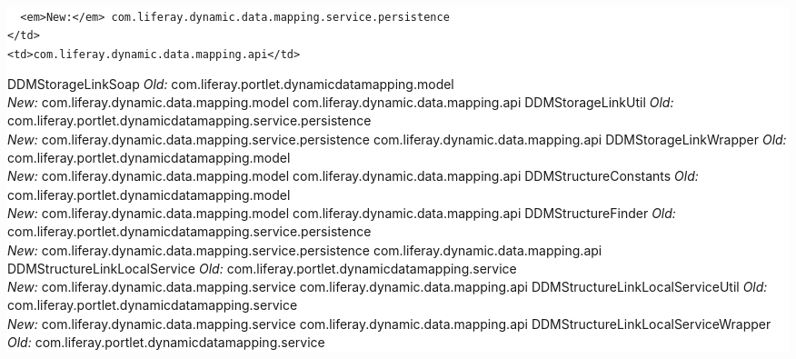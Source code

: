 	  <em>New:</em> com.liferay.dynamic.data.mapping.service.persistence
	</td>
    <td>com.liferay.dynamic.data.mapping.api</td>
  </tr>
  <tr>
    <td>DDMStorageLinkSoap</td>
    <td>
	  <em>Old:</em> com.liferay.portlet.dynamicdatamapping.model<br>
	  <em>New:</em> com.liferay.dynamic.data.mapping.model
	</td>
    <td>com.liferay.dynamic.data.mapping.api</td>
  </tr>
  <tr>
    <td>DDMStorageLinkUtil</td>
    <td>
	  <em>Old:</em> com.liferay.portlet.dynamicdatamapping.service.persistence<br>
	  <em>New:</em> com.liferay.dynamic.data.mapping.service.persistence
	</td>
    <td>com.liferay.dynamic.data.mapping.api</td>
  </tr>
  <tr>
    <td>DDMStorageLinkWrapper</td>
    <td>
	  <em>Old:</em> com.liferay.portlet.dynamicdatamapping.model<br>
	  <em>New:</em> com.liferay.dynamic.data.mapping.model
	</td>
    <td>com.liferay.dynamic.data.mapping.api</td>
  </tr>
  <tr>
    <td>DDMStructureConstants</td>
    <td>
	  <em>Old:</em> com.liferay.portlet.dynamicdatamapping.model<br>
	  <em>New:</em> com.liferay.dynamic.data.mapping.model
	</td>
    <td>com.liferay.dynamic.data.mapping.api</td>
  </tr>
  <tr>
    <td>DDMStructureFinder</td>
    <td>
	  <em>Old:</em> com.liferay.portlet.dynamicdatamapping.service.persistence<br>
	  <em>New:</em> com.liferay.dynamic.data.mapping.service.persistence
	</td>
    <td>com.liferay.dynamic.data.mapping.api</td>
  </tr>
  <tr>
    <td>DDMStructureLinkLocalService</td>
    <td>
	  <em>Old:</em> com.liferay.portlet.dynamicdatamapping.service<br>
	  <em>New:</em> com.liferay.dynamic.data.mapping.service
	</td>
    <td>com.liferay.dynamic.data.mapping.api</td>
  </tr>
  <tr>
    <td>DDMStructureLinkLocalServiceUtil</td>
    <td>
	  <em>Old:</em> com.liferay.portlet.dynamicdatamapping.service<br>
	  <em>New:</em> com.liferay.dynamic.data.mapping.service
	</td>
    <td>com.liferay.dynamic.data.mapping.api</td>
  </tr>
  <tr>
    <td>DDMStructureLinkLocalServiceWrapper</td>
    <td>
	  <em>Old:</em> com.liferay.portlet.dynamicdatamapping.service<br>